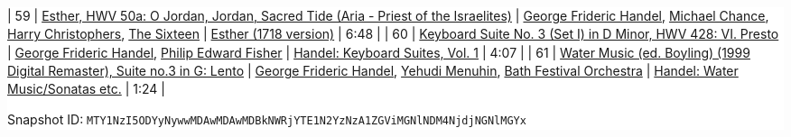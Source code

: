 | 59 | [Esther, HWV 50a: O Jordan, Jordan, Sacred Tide \(Aria \- Priest of the Israelites\)](https://open.spotify.com/track/6l3ZXdjOoZVabNvUJW1353) | [George Frideric Handel](https://open.spotify.com/artist/1QL7yTHrdahRMpvNtn6rI2), [Michael Chance](https://open.spotify.com/artist/3vzk8TZItuZszZdyQjrG3g), [Harry Christophers](https://open.spotify.com/artist/6URHrQ8te9u9mD6Q2PjVnu), [The Sixteen](https://open.spotify.com/artist/5y9NnD1AZPcBVbDluRgiXS) | [Esther \(1718 version\)](https://open.spotify.com/album/4kZlY4e1NQHLSvYHsxUuZM) | 6:48 |
| 60 | [Keyboard Suite No\. 3 \(Set I\) in D Minor, HWV 428: VI\. Presto](https://open.spotify.com/track/795t4y1VfUwlUPbGpyMhwH) | [George Frideric Handel](https://open.spotify.com/artist/1QL7yTHrdahRMpvNtn6rI2), [Philip Edward Fisher](https://open.spotify.com/artist/3iEF3lnsArDpnKXvg6Zys7) | [Handel: Keyboard Suites, Vol\. 1](https://open.spotify.com/album/5rZNiDIYiqLWoCKrwQ0y23) | 4:07 |
| 61 | [Water Music \(ed\. Boyling\) \(1999 Digital Remaster\), Suite no.3 in G: Lento](https://open.spotify.com/track/0sHaJUGowZZkbjtC4FoPCl) | [George Frideric Handel](https://open.spotify.com/artist/1QL7yTHrdahRMpvNtn6rI2), [Yehudi Menuhin](https://open.spotify.com/artist/32i0ni9RO8Q7T7T7ZqkGU2), [Bath Festival Orchestra](https://open.spotify.com/artist/4bBd0RemSH7hG24W6kFWry) | [Handel: Water Music/Sonatas etc.](https://open.spotify.com/album/6w9Qr87wGmjXMrNDWbKQuG) | 1:24 |

Snapshot ID: `MTY1NzI5ODYyNywwMDAwMDAwMDBkNWRjYTE1N2YzNzA1ZGViMGNlNDM4NjdjNGNlMGYx`
